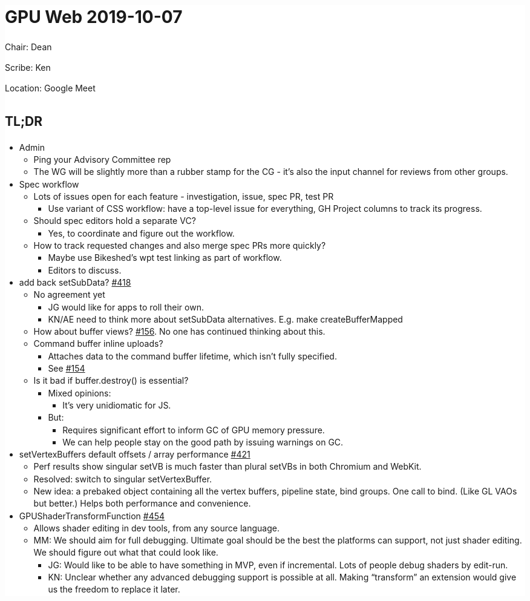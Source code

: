 

# GPU Web 2019-10-07

Chair: Dean

Scribe: Ken

Location: Google Meet


## TL;DR



* Admin
    * Ping your Advisory Committee rep
    * The WG will be slightly more than a rubber stamp for the CG - it’s also the input channel for reviews from other groups.
* Spec workflow
    * Lots of issues open for each feature - investigation, issue, spec PR, test PR
        * Use variant of CSS workflow: have a top-level issue for everything, GH Project columns to track its progress.
    * Should spec editors hold a separate VC?
        * Yes, to coordinate and figure out the workflow.
    * How to track requested changes and also merge spec PRs more quickly?
        * Maybe use Bikeshed’s wpt test linking as part of workflow.
        * Editors to discuss.
* add back setSubData? [#418](https://github.com/gpuweb/gpuweb/pull/418)
    * No agreement yet
        * JG would like for apps to roll their own.
        * KN/AE need to think more about setSubData alternatives. E.g. make createBufferMapped 
    * How about buffer views? [#156](https://github.com/gpuweb/gpuweb/issues/156). No one has continued thinking about this.
    * Command buffer inline uploads?
        * Attaches data to the command buffer lifetime, which isn’t fully specified.
        * See [#154](https://github.com/gpuweb/gpuweb/issues/154)
    * Is it bad if buffer.destroy() is essential?
        * Mixed opinions:
            * It’s very unidiomatic for JS.
        * But:
            * Requires significant effort to inform GC of GPU memory pressure.
            * We can help people stay on the good path by issuing warnings on GC.
* setVertexBuffers default offsets / array performance [#421](https://github.com/gpuweb/gpuweb/pull/421)
    * Perf results show singular setVB is much faster than plural setVBs in both Chromium and WebKit.
    * Resolved: switch to singular setVertexBuffer.
    * New idea: a prebaked object containing all the vertex buffers, pipeline state, bind groups. One call to bind. (Like GL VAOs but better.) Helps both performance and convenience.
* GPUShaderTransformFunction [#454](https://github.com/gpuweb/gpuweb/pull/454)
    * Allows shader editing in dev tools, from any source language.
    * MM: We should aim for full debugging. Ultimate goal should be the best the platforms can support, not just shader editing. We should figure out what that could look like.
        * JG: Would like to be able to have something in MVP, even if incremental. Lots of people debug shaders by edit-run.
        * KN: Unclear whether any advanced debugging support is possible at all. Making “transform” an extension would give us the freedom to replace it later.
